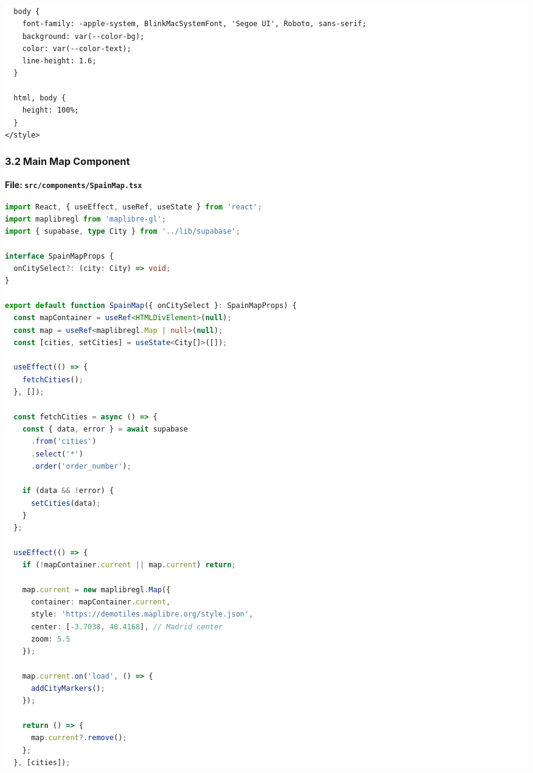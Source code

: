 ```astro
  body {
    font-family: -apple-system, BlinkMacSystemFont, 'Segoe UI', Roboto, sans-serif;
    background: var(--color-bg);
    color: var(--color-text);
    line-height: 1.6;
  }

  html, body {
    height: 100%;
  }
</style>
```

### 3.2 Main Map Component
**File: `src/components/SpainMap.tsx`**
```typescript
import React, { useEffect, useRef, useState } from 'react';
import maplibregl from 'maplibre-gl';
import { supabase, type City } from '../lib/supabase';

interface SpainMapProps {
  onCitySelect?: (city: City) => void;
}

export default function SpainMap({ onCitySelect }: SpainMapProps) {
  const mapContainer = useRef<HTMLDivElement>(null);
  const map = useRef<maplibregl.Map | null>(null);
  const [cities, setCities] = useState<City[]>([]);

  useEffect(() => {
    fetchCities();
  }, []);

  const fetchCities = async () => {
    const { data, error } = await supabase
      .from('cities')
      .select('*')
      .order('order_number');
    
    if (data && !error) {
      setCities(data);
    }
  };

  useEffect(() => {
    if (!mapContainer.current || map.current) return;

    map.current = new maplibregl.Map({
      container: mapContainer.current,
      style: 'https://demotiles.maplibre.org/style.json',
      center: [-3.7038, 40.4168], // Madrid center
      zoom: 5.5
    });

    map.current.on('load', () => {
      addCityMarkers();
    });

    return () => {
      map.current?.remove();
    };
  }, [cities]);

```